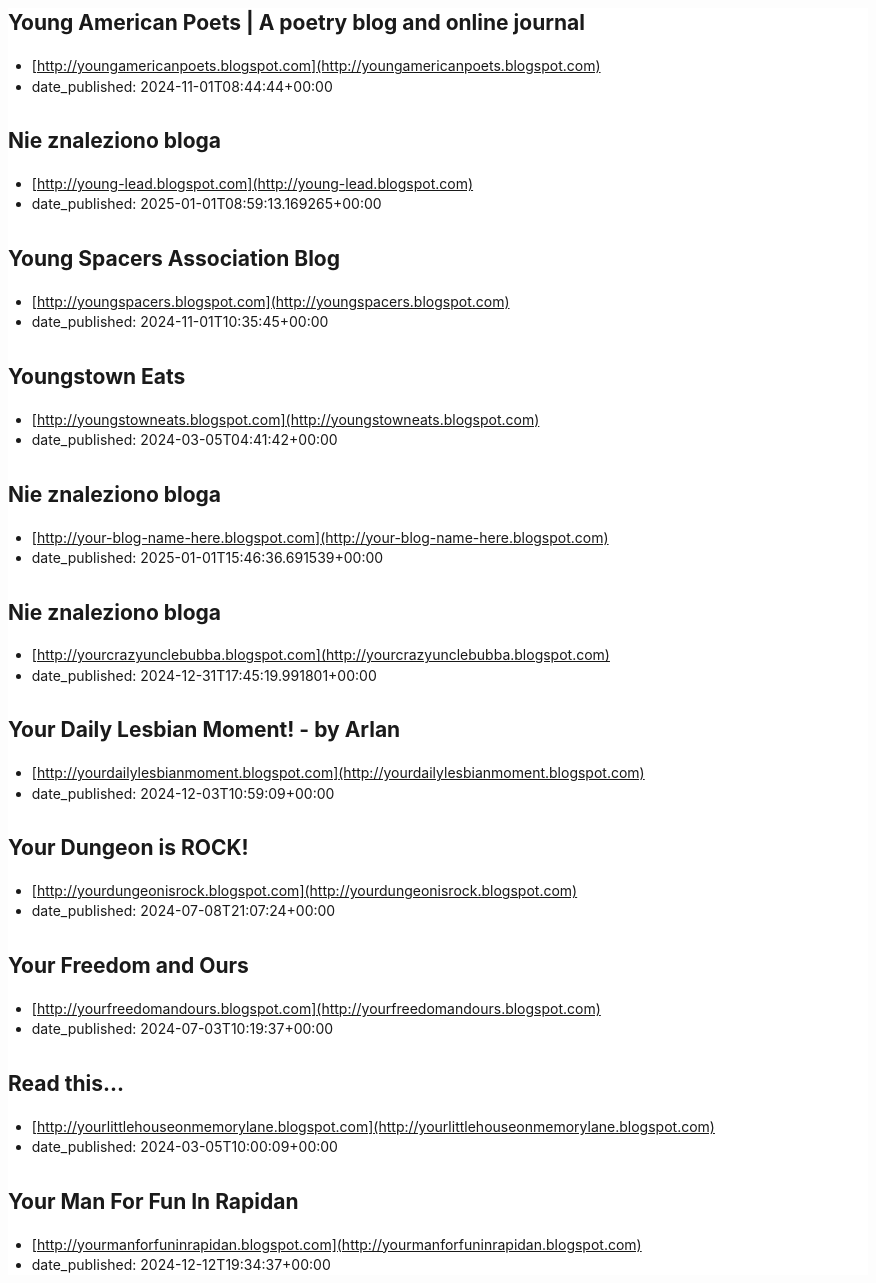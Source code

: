  ## Young American Poets | A poetry blog and online journal
 - [http://youngamericanpoets.blogspot.com](http://youngamericanpoets.blogspot.com)
 - date_published: 2024-11-01T08:44:44+00:00

 ## Nie znaleziono bloga
 - [http://young-lead.blogspot.com](http://young-lead.blogspot.com)
 - date_published: 2025-01-01T08:59:13.169265+00:00

 ## Young Spacers Association Blog
 - [http://youngspacers.blogspot.com](http://youngspacers.blogspot.com)
 - date_published: 2024-11-01T10:35:45+00:00

 ## Youngstown Eats
 - [http://youngstowneats.blogspot.com](http://youngstowneats.blogspot.com)
 - date_published: 2024-03-05T04:41:42+00:00

 ## Nie znaleziono bloga
 - [http://your-blog-name-here.blogspot.com](http://your-blog-name-here.blogspot.com)
 - date_published: 2025-01-01T15:46:36.691539+00:00

 ## Nie znaleziono bloga
 - [http://yourcrazyunclebubba.blogspot.com](http://yourcrazyunclebubba.blogspot.com)
 - date_published: 2024-12-31T17:45:19.991801+00:00

 ## Your Daily Lesbian Moment! - by Arlan
 - [http://yourdailylesbianmoment.blogspot.com](http://yourdailylesbianmoment.blogspot.com)
 - date_published: 2024-12-03T10:59:09+00:00

 ## Your Dungeon is ROCK!
 - [http://yourdungeonisrock.blogspot.com](http://yourdungeonisrock.blogspot.com)
 - date_published: 2024-07-08T21:07:24+00:00

 ## Your Freedom and Ours
 - [http://yourfreedomandours.blogspot.com](http://yourfreedomandours.blogspot.com)
 - date_published: 2024-07-03T10:19:37+00:00

 ## Read this...
 - [http://yourlittlehouseonmemorylane.blogspot.com](http://yourlittlehouseonmemorylane.blogspot.com)
 - date_published: 2024-03-05T10:00:09+00:00

 ## Your Man For Fun In Rapidan
 - [http://yourmanforfuninrapidan.blogspot.com](http://yourmanforfuninrapidan.blogspot.com)
 - date_published: 2024-12-12T19:34:37+00:00
